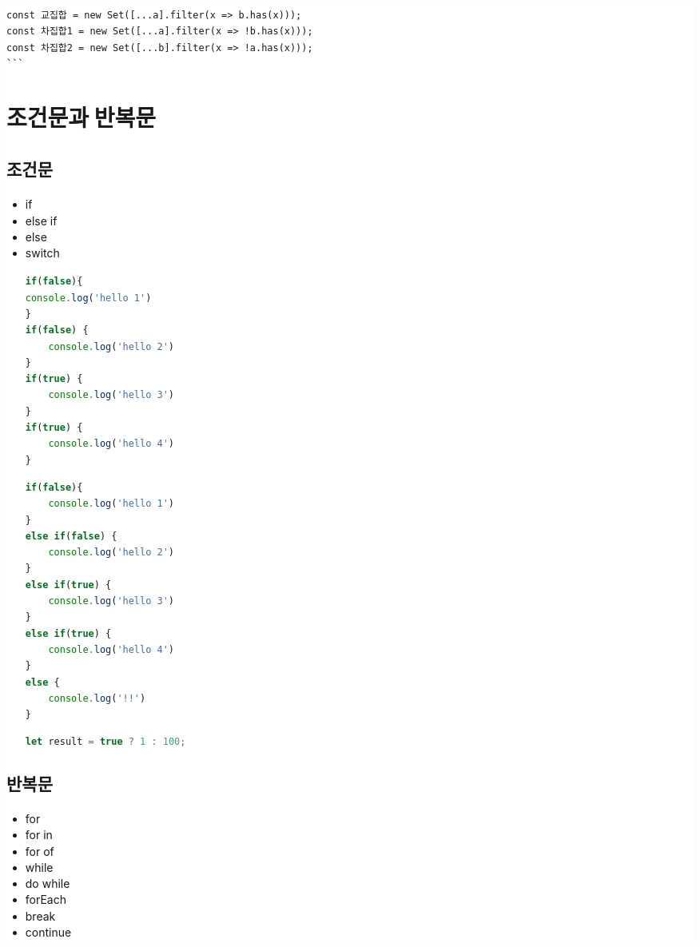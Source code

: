     const 교집합 = new Set([...a].filter(x => b.has(x)));
    const 차집합1 = new Set([...a].filter(x => !b.has(x)));
    const 차집합2 = new Set([...b].filter(x => !a.has(x)));
    ```

# 조건문과 반복문
## 조건문
- if
- else if
- else
- switch
    ```js
    if(false){
    console.log('hello 1')
    } 
    if(false) {
        console.log('hello 2')
    }
    if(true) {
        console.log('hello 3')
    }
    if(true) {
        console.log('hello 4')
    }
    ```
    ```js
    if(false){
        console.log('hello 1')
    } 
    else if(false) {
        console.log('hello 2')
    }
    else if(true) {
        console.log('hello 3')
    }
    else if(true) {
        console.log('hello 4')
    } 
    else {
        console.log('!!')
    }
    ```
    ```js
    let result = true ? 1 : 100;
    ```

## 반복문
- for
- for in
- for of
- while
- do while
- forEach
- break
- continue
